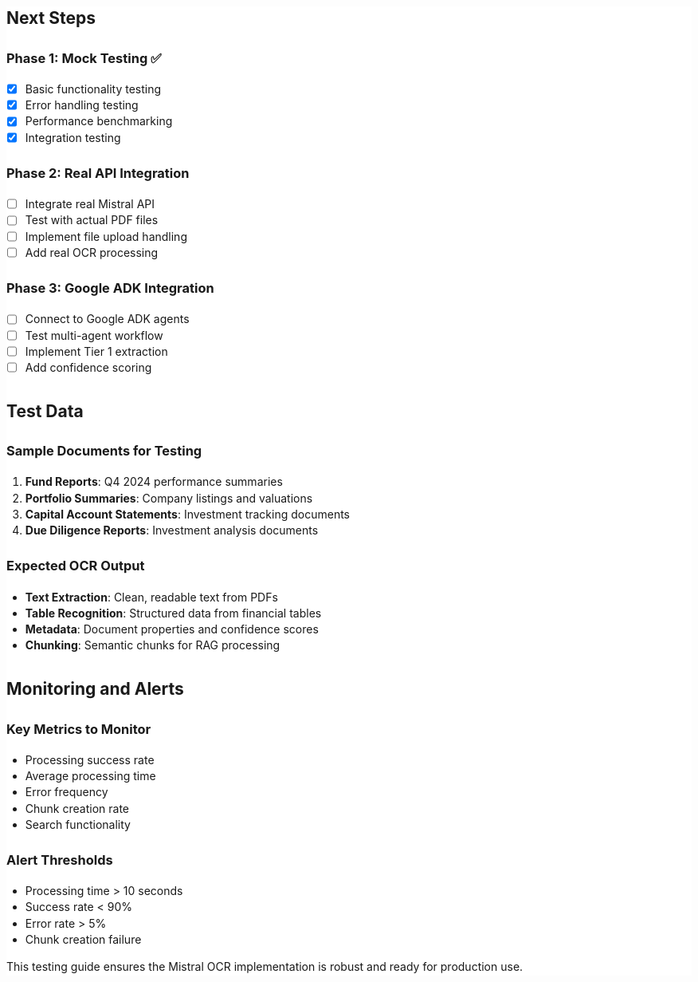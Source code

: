 ## Next Steps

### Phase 1: Mock Testing ✅

- [x] Basic functionality testing
- [x] Error handling testing
- [x] Performance benchmarking
- [x] Integration testing

### Phase 2: Real API Integration

- [ ] Integrate real Mistral API
- [ ] Test with actual PDF files
- [ ] Implement file upload handling
- [ ] Add real OCR processing

### Phase 3: Google ADK Integration

- [ ] Connect to Google ADK agents
- [ ] Test multi-agent workflow
- [ ] Implement Tier 1 extraction
- [ ] Add confidence scoring

## Test Data

### Sample Documents for Testing

1. **Fund Reports**: Q4 2024 performance summaries
2. **Portfolio Summaries**: Company listings and valuations
3. **Capital Account Statements**: Investment tracking documents
4. **Due Diligence Reports**: Investment analysis documents

### Expected OCR Output

- **Text Extraction**: Clean, readable text from PDFs
- **Table Recognition**: Structured data from financial tables
- **Metadata**: Document properties and confidence scores
- **Chunking**: Semantic chunks for RAG processing

## Monitoring and Alerts

### Key Metrics to Monitor

- Processing success rate
- Average processing time
- Error frequency
- Chunk creation rate
- Search functionality

### Alert Thresholds

- Processing time > 10 seconds
- Success rate < 90%
- Error rate > 5%
- Chunk creation failure

This testing guide ensures the Mistral OCR implementation is robust and ready for production use.
